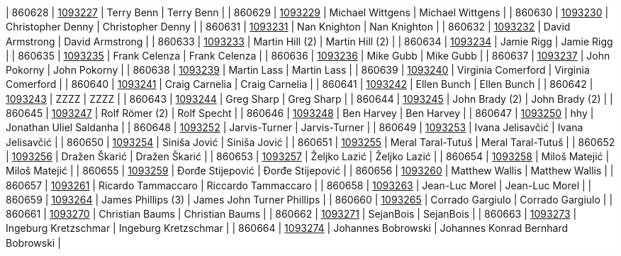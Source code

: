 | 860628 | [1093227](https://www.discogs.com/artist/1093227) | Terry Benn | Terry Benn |
| 860629 | [1093229](https://www.discogs.com/artist/1093229) | Michael Wittgens | Michael Wittgens |
| 860630 | [1093230](https://www.discogs.com/artist/1093230) | Christopher Denny | Christopher Denny |
| 860631 | [1093231](https://www.discogs.com/artist/1093231) | Nan Knighton | Nan Knighton |
| 860632 | [1093232](https://www.discogs.com/artist/1093232) | David Armstrong | David Armstrong |
| 860633 | [1093233](https://www.discogs.com/artist/1093233) | Martin Hill (2) | Martin Hill (2) |
| 860634 | [1093234](https://www.discogs.com/artist/1093234) | Jamie Rigg | Jamie Rigg |
| 860635 | [1093235](https://www.discogs.com/artist/1093235) | Frank Celenza | Frank Celenza |
| 860636 | [1093236](https://www.discogs.com/artist/1093236) | Mike Gubb | Mike Gubb |
| 860637 | [1093237](https://www.discogs.com/artist/1093237) | John Pokorny | John Pokorny |
| 860638 | [1093239](https://www.discogs.com/artist/1093239) | Martin Lass | Martin Lass |
| 860639 | [1093240](https://www.discogs.com/artist/1093240) | Virginia Comerford | Virginia Comerford |
| 860640 | [1093241](https://www.discogs.com/artist/1093241) | Craig Carnelia | Craig Carnelia |
| 860641 | [1093242](https://www.discogs.com/artist/1093242) | Ellen Bunch | Ellen Bunch |
| 860642 | [1093243](https://www.discogs.com/artist/1093243) | ZZZZ | ZZZZ |
| 860643 | [1093244](https://www.discogs.com/artist/1093244) | Greg Sharp | Greg Sharp |
| 860644 | [1093245](https://www.discogs.com/artist/1093245) | John Brady (2) | John Brady (2) |
| 860645 | [1093247](https://www.discogs.com/artist/1093247) | Rolf Römer (2) | Rolf Specht |
| 860646 | [1093248](https://www.discogs.com/artist/1093248) | Ben Harvey | Ben Harvey |
| 860647 | [1093250](https://www.discogs.com/artist/1093250) | hhy | Jonathan Uliel Saldanha |
| 860648 | [1093252](https://www.discogs.com/artist/1093252) | Jarvis-Turner | Jarvis-Turner |
| 860649 | [1093253](https://www.discogs.com/artist/1093253) | Ivana Jelisavčić | Ivana Jelisavčić |
| 860650 | [1093254](https://www.discogs.com/artist/1093254) | Siniša Jović | Siniša Jović |
| 860651 | [1093255](https://www.discogs.com/artist/1093255) | Meral Taral-Tutuš | Meral Taral-Tutuš |
| 860652 | [1093256](https://www.discogs.com/artist/1093256) | Dražen Škarić | Dražen Škarić |
| 860653 | [1093257](https://www.discogs.com/artist/1093257) | Željko Lazić | Željko Lazić |
| 860654 | [1093258](https://www.discogs.com/artist/1093258) | Miloš Matejić | Miloš Matejić |
| 860655 | [1093259](https://www.discogs.com/artist/1093259) | Đorđe Stijepović | Đorđe Stijepović |
| 860656 | [1093260](https://www.discogs.com/artist/1093260) | Matthew Wallis | Matthew Wallis |
| 860657 | [1093261](https://www.discogs.com/artist/1093261) | Ricardo Tammaccaro | Riccardo Tammaccaro |
| 860658 | [1093263](https://www.discogs.com/artist/1093263) | Jean-Luc Morel | Jean-Luc Morel |
| 860659 | [1093264](https://www.discogs.com/artist/1093264) | James Phillips (3) | James John Turner Phillips |
| 860660 | [1093265](https://www.discogs.com/artist/1093265) | Corrado Gargiulo | Corrado Gargiulo |
| 860661 | [1093270](https://www.discogs.com/artist/1093270) | Christian Baums | Christian Baums |
| 860662 | [1093271](https://www.discogs.com/artist/1093271) | SejanBois | SejanBois |
| 860663 | [1093273](https://www.discogs.com/artist/1093273) | Ingeburg Kretzschmar | Ingeburg Kretzschmar |
| 860664 | [1093274](https://www.discogs.com/artist/1093274) | Johannes Bobrowski | Johannes Konrad Bernhard Bobrowski |